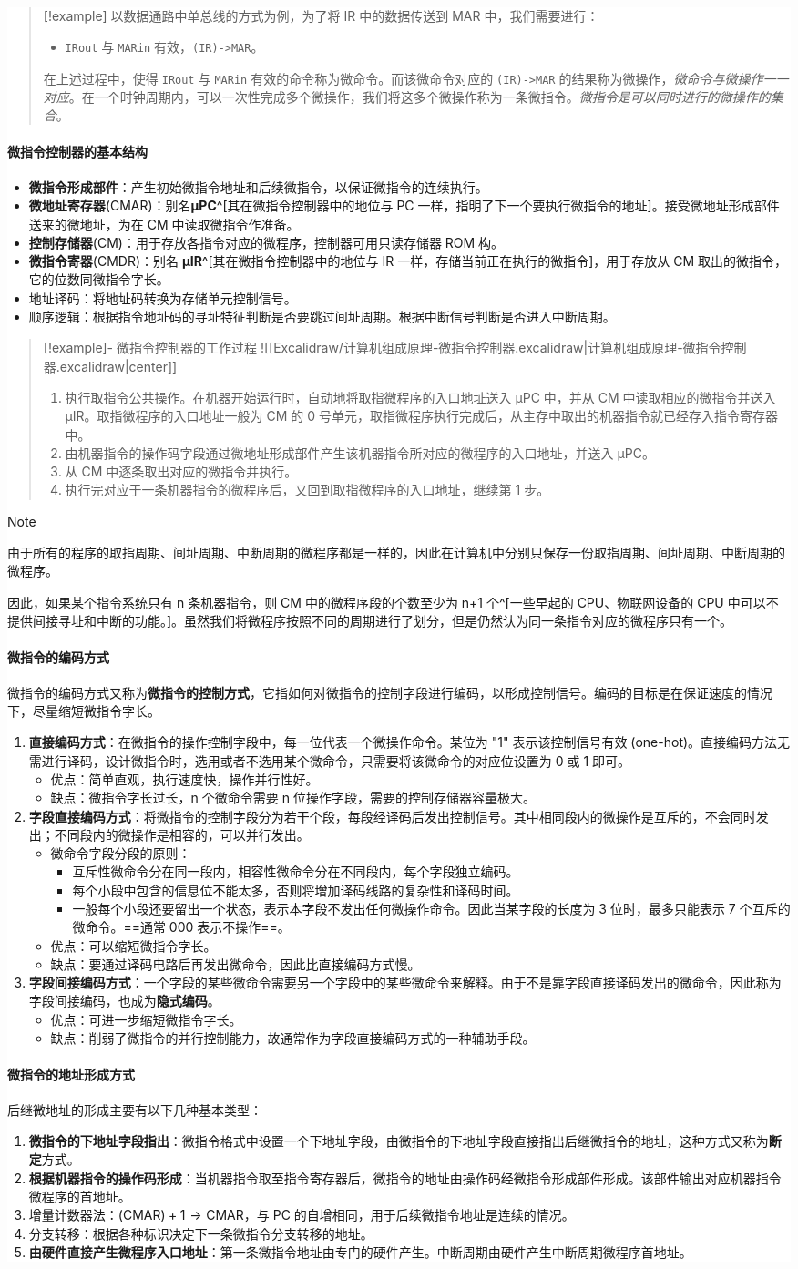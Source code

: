> [!example]
> 以数据通路中单总线的方式为例，为了将 IR 中的数据传送到 MAR 中，我们需要进行：
> - `IRout` 与 `MARin` 有效，`(IR)->MAR`。
>
> 在上述过程中，使得 `IRout` 与 `MARin` 有效的命令称为微命令。而该微命令对应的 `(IR)->MAR` 的结果称为微操作，*微命令与微操作一一对应*。在一个时钟周期内，可以一次性完成多个微操作，我们将这多个微操作称为一条微指令。*微指令是可以同时进行的微操作的集合*。

#### 微指令控制器的基本结构

- **微指令形成部件**：产生初始微指令地址和后续微指令，以保证微指令的连续执行。
- **微地址寄存器**(CMAR)：别名**μPC**^[其在微指令控制器中的地位与 PC 一样，指明了下一个要执行微指令的地址]。接受微地址形成部件送来的微地址，为在 CM 中读取微指令作准备。
- **控制存储器**(CM)：用于存放各指令对应的微程序，控制器可用只读存储器 ROM 构。
- **微指令寄器**(CMDR)：别名 **μIR**^[其在微指令控制器中的地位与 IR 一样，存储当前正在执行的微指令]，用于存放从 CM 取出的微指令，它的位数同微指令字长。
- 地址译码：将地址码转换为存储单元控制信号。
- 顺序逻辑：根据指令地址码的寻址特征判断是否要跳过间址周期。根据中断信号判断是否进入中断周期。

> [!example]- 微指令控制器的工作过程
> ![[Excalidraw/计算机组成原理-微指令控制器.excalidraw|计算机组成原理-微指令控制器.excalidraw|center]]
> 1. 执行取指令公共操作。在机器开始运行时，自动地将取指微程序的入口地址送入 μPC 中，并从 CM 中读取相应的微指令并送入 μIR。取指微程序的入口地址一般为 CM 的 0 号单元，取指微程序执行完成后，从主存中取出的机器指令就已经存入指令寄存器中。
> 2. 由机器指令的操作码字段通过微地址形成部件产生该机器指令所对应的微程序的入口地址，并送入 μPC。
> 3. 从 CM 中逐条取出对应的微指令并执行。
> 4. 执行完对应于一条机器指令的微程序后，又回到取指微程序的入口地址，继续第 1 步。

> [!note]
> 由于所有的程序的取指周期、间址周期、中断周期的微程序都是一样的，因此在计算机中分别只保存一份取指周期、间址周期、中断周期的微程序。
>
> 因此，如果某个指令系统只有 n 条机器指令，则 CM 中的微程序段的个数至少为 n+1 个^[一些早起的 CPU、物联网设备的 CPU 中可以不提供间接寻址和中断的功能。]。虽然我们将微程序按照不同的周期进行了划分，但是仍然认为同一条指令对应的微程序只有一个。

#### 微指令的编码方式

微指令的编码方式又称为**微指令的控制方式**，它指如何对微指令的控制字段进行编码，以形成控制信号。编码的目标是在保证速度的情况下，尽量缩短微指令字长。
1. **直接编码方式**：在微指令的操作控制字段中，每一位代表一个微操作命令。某位为 "1" 表示该控制信号有效 (one-hot)。直接编码方法无需进行译码，设计微指令时，选用或者不选用某个微命令，只需要将该微命令的对应位设置为 0 或 1 即可。
	- 优点：简单直观，执行速度快，操作并行性好。
	- 缺点：微指令字长过长，n 个微命令需要 n 位操作字段，需要的控制存储器容量极大。
2. **字段直接编码方式**：将微指令的控制字段分为若干个段，每段经译码后发出控制信号。其中相同段内的微操作是互斥的，不会同时发出；不同段内的微操作是相容的，可以并行发出。
	- 微命令字段分段的原则：
		- 互斥性微命令分在同一段内，相容性微命令分在不同段内，每个字段独立编码。
		- 每个小段中包含的信息位不能太多，否则将增加译码线路的复杂性和译码时间。
		- 一般每个小段还要留出一个状态，表示本字段不发出任何微操作命令。因此当某字段的长度为 3 位时，最多只能表示 7 个互斥的微命令。==通常 000 表示不操作==。
	- 优点：可以缩短微指令字长。
	- 缺点：要通过译码电路后再发出微命令，因此比直接编码方式慢。
3. **字段间接编码方式**：一个字段的某些微命令需要另一个字段中的某些微命令来解释。由于不是靠字段直接译码发出的微命令，因此称为字段间接编码，也成为**隐式编码**。
	- 优点：可进一步缩短微指令字长。
	- 缺点：削弱了微指令的并行控制能力，故通常作为字段直接编码方式的一种辅助手段。

#### 微指令的地址形成方式

后继微地址的形成主要有以下几种基本类型：
1. **微指令的下地址字段指出**：微指令格式中设置一个下地址字段，由微指令的下地址字段直接指出后继微指令的地址，这种方式又称为**断定**方式。
2. **根据机器指令的操作码形成**：当机器指令取至指令寄存器后，微指令的地址由操作码经微指令形成部件形成。该部件输出对应机器指令微程序的首地址。
3. 增量计数器法：$(\text{CMAR})+1\to\text{CMAR}$，与 PC 的自增相同，用于后续微指令地址是连续的情况。
4. 分支转移：根据各种标识决定下一条微指令分支转移的地址。
5. **由硬件直接产生微程序入口地址**：第一条微指令地址由专门的硬件产生。中断周期由硬件产生中断周期微程序首地址。
